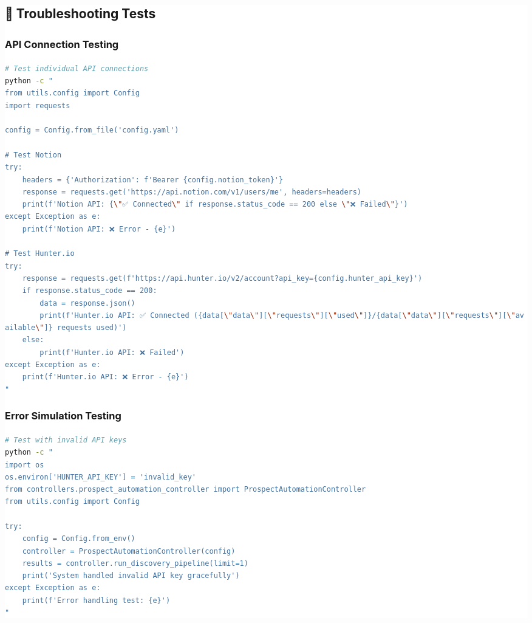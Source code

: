 ## 🔧 Troubleshooting Tests

### API Connection Testing

```bash
# Test individual API connections
python -c "
from utils.config import Config
import requests

config = Config.from_file('config.yaml')

# Test Notion
try:
    headers = {'Authorization': f'Bearer {config.notion_token}'}
    response = requests.get('https://api.notion.com/v1/users/me', headers=headers)
    print(f'Notion API: {\"✅ Connected\" if response.status_code == 200 else \"❌ Failed\"}')
except Exception as e:
    print(f'Notion API: ❌ Error - {e}')

# Test Hunter.io
try:
    response = requests.get(f'https://api.hunter.io/v2/account?api_key={config.hunter_api_key}')
    if response.status_code == 200:
        data = response.json()
        print(f'Hunter.io API: ✅ Connected ({data[\"data\"][\"requests\"][\"used\"]}/{data[\"data\"][\"requests\"][\"available\"]} requests used)')
    else:
        print(f'Hunter.io API: ❌ Failed')
except Exception as e:
    print(f'Hunter.io API: ❌ Error - {e}')
"
```

### Error Simulation Testing

```bash
# Test with invalid API keys
python -c "
import os
os.environ['HUNTER_API_KEY'] = 'invalid_key'
from controllers.prospect_automation_controller import ProspectAutomationController
from utils.config import Config

try:
    config = Config.from_env()
    controller = ProspectAutomationController(config)
    results = controller.run_discovery_pipeline(limit=1)
    print('System handled invalid API key gracefully')
except Exception as e:
    print(f'Error handling test: {e}')
"
```

